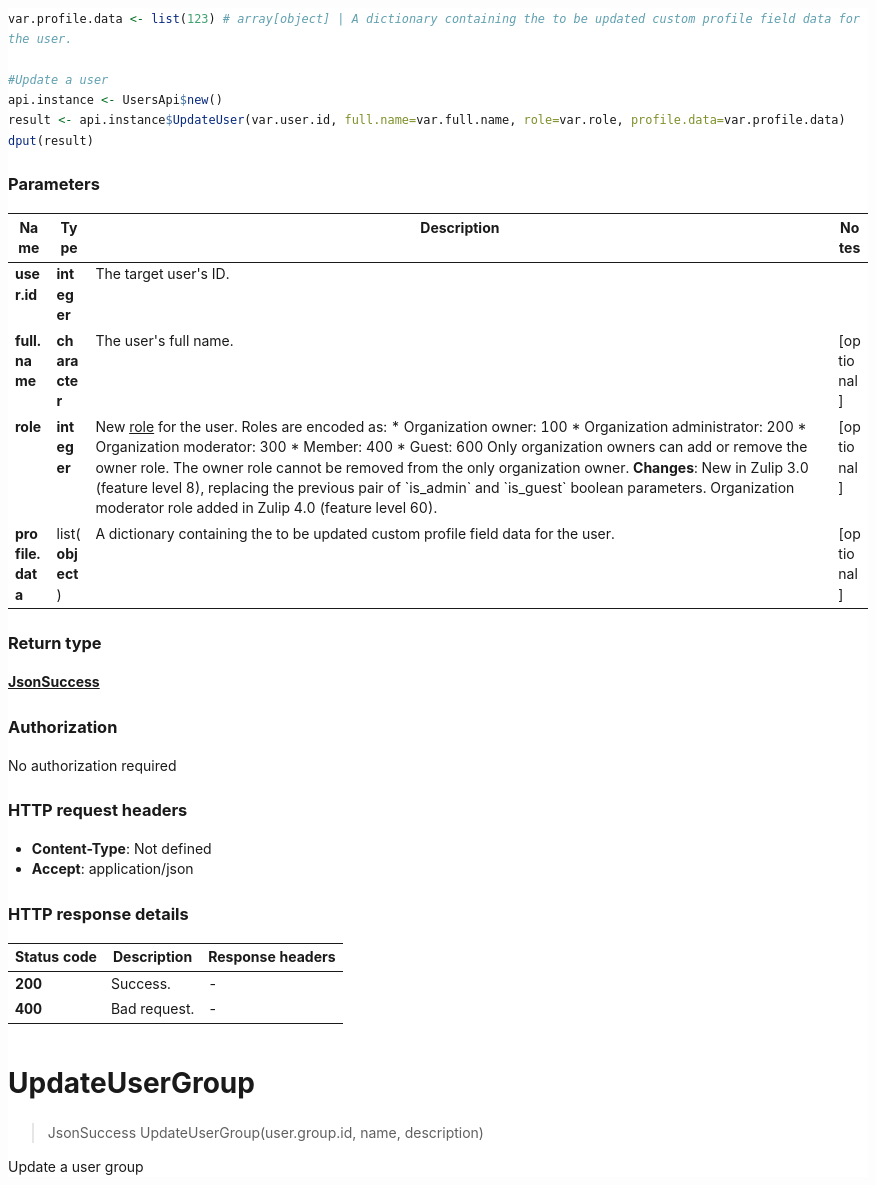 ```R
var.profile.data <- list(123) # array[object] | A dictionary containing the to be updated custom profile field data for the user. 

#Update a user
api.instance <- UsersApi$new()
result <- api.instance$UpdateUser(var.user.id, full.name=var.full.name, role=var.role, profile.data=var.profile.data)
dput(result)
```

### Parameters

Name | Type | Description  | Notes
------------- | ------------- | ------------- | -------------
 **user.id** | **integer**| The target user&#39;s ID.  | 
 **full.name** | **character**| The user&#39;s full name.  | [optional] 
 **role** | **integer**| New [role](/help/roles-and-permissions) for the user.  Roles are encoded as:  * Organization owner: 100 * Organization administrator: 200 * Organization moderator: 300 * Member: 400 * Guest: 600  Only organization owners can add or remove the owner role.  The owner role cannot be removed from the only organization owner.  **Changes**: New in Zulip 3.0 (feature level 8), replacing the previous pair of &#x60;is_admin&#x60; and &#x60;is_guest&#x60; boolean parameters. Organization moderator role added in Zulip 4.0 (feature level 60).  | [optional] 
 **profile.data** | list( **object** )| A dictionary containing the to be updated custom profile field data for the user.  | [optional] 

### Return type

[**JsonSuccess**](JsonSuccess.md)

### Authorization

No authorization required

### HTTP request headers

 - **Content-Type**: Not defined
 - **Accept**: application/json

### HTTP response details
| Status code | Description | Response headers |
|-------------|-------------|------------------|
| **200** | Success. |  -  |
| **400** | Bad request. |  -  |

# **UpdateUserGroup**
> JsonSuccess UpdateUserGroup(user.group.id, name, description)

Update a user group
